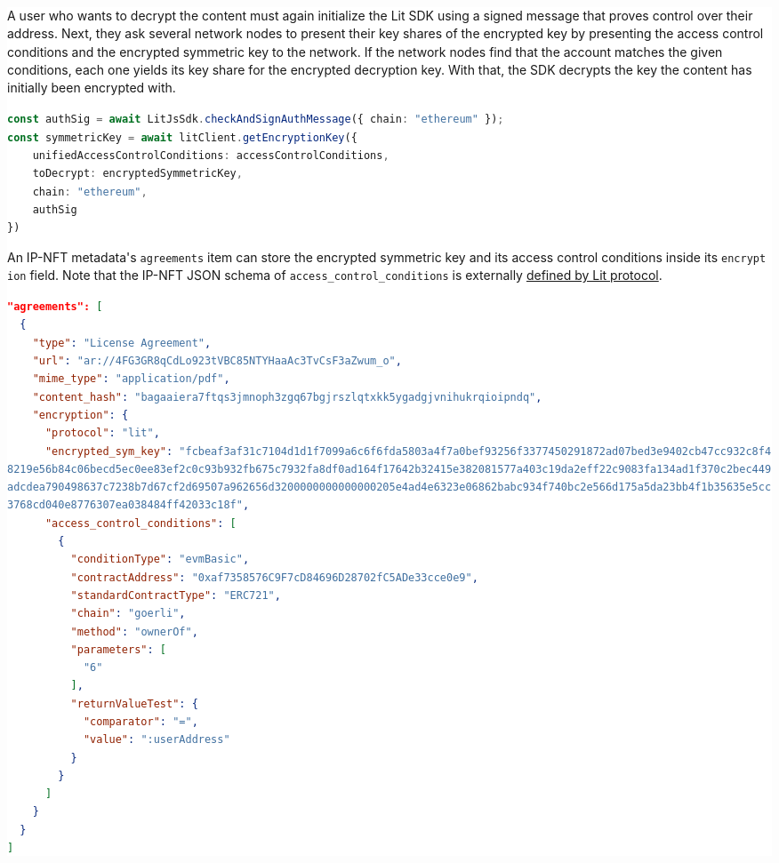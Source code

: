 A user who wants to decrypt the content must again initialize the Lit SDK using a signed message that proves control over their address. Next, they ask several network nodes to present their key shares of the encrypted key by presenting the access control conditions and the encrypted symmetric key to the network. If the network nodes find that the account matches the given conditions, each one yields its key share for the encrypted decryption key. With that, the SDK decrypts the key the content has initially been encrypted with.

```typescript
const authSig = await LitJsSdk.checkAndSignAuthMessage({ chain: "ethereum" });
const symmetricKey = await litClient.getEncryptionKey({
    unifiedAccessControlConditions: accessControlConditions,
    toDecrypt: encryptedSymmetricKey,
    chain: "ethereum",
    authSig
})
```

An IP-NFT metadata's `agreements` item can store the encrypted symmetric key and its access control conditions inside its `encryption` field. Note that the IP-NFT JSON schema of `access_control_conditions` is externally [defined by Lit protocol](https://github.com/LIT-Protocol/lit-accs-validator-sdk/tree/main/src/schemas).

```json
"agreements": [
  {
    "type": "License Agreement",
    "url": "ar://4FG3GR8qCdLo923tVBC85NTYHaaAc3TvCsF3aZwum_o",
    "mime_type": "application/pdf",
    "content_hash": "bagaaiera7ftqs3jmnoph3zgq67bgjrszlqtxkk5ygadgjvnihukrqioipndq",
    "encryption": {
      "protocol": "lit",
      "encrypted_sym_key": "fcbeaf3af31c7104d1d1f7099a6c6f6fda5803a4f7a0bef93256f3377450291872ad07bed3e9402cb47cc932c8f48219e56b84c06becd5ec0ee83ef2c0c93b932fb675c7932fa8df0ad164f17642b32415e382081577a403c19da2eff22c9083fa134ad1f370c2bec449adcdea790498637c7238b7d67cf2d69507a962656d3200000000000000205e4ad4e6323e06862babc934f740bc2e566d175a5da23bb4f1b35635e5cc3768cd040e8776307ea038484ff42033c18f",
      "access_control_conditions": [
        {
          "conditionType": "evmBasic",
          "contractAddress": "0xaf7358576C9F7cD84696D28702fC5ADe33cce0e9",
          "standardContractType": "ERC721",
          "chain": "goerli",
          "method": "ownerOf",
          "parameters": [
            "6"
          ],
          "returnValueTest": {
            "comparator": "=",
            "value": ":userAddress"
          }
        }
      ]
    }
  }
]
```
